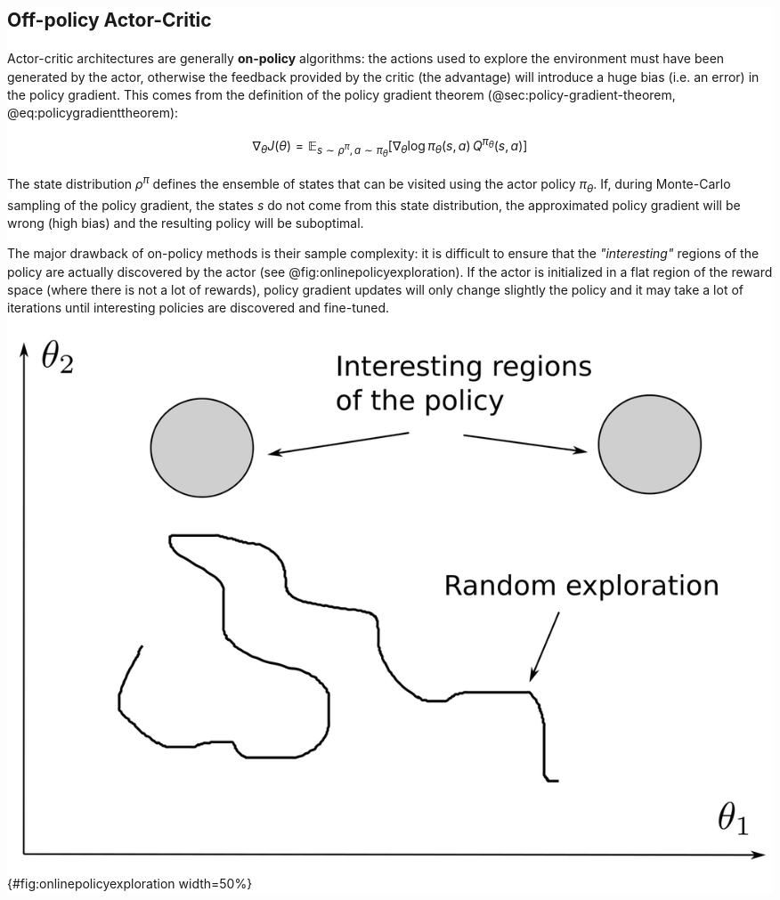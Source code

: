## Off-policy Actor-Critic

Actor-critic architectures are generally **on-policy** algorithms: the actions used to explore the environment must have been generated by the actor, otherwise the feedback provided by the critic (the advantage) will introduce a huge bias (i.e. an error) in the policy gradient. This comes from the definition of the policy gradient theorem (@sec:policy-gradient-theorem, @eq:policygradienttheorem):

$$
    \nabla_\theta J(\theta) =  \mathbb{E}_{s \sim \rho^\pi, a \sim \pi_\theta}[\nabla_\theta \log \pi_\theta(s, a) \, Q^{\pi_\theta}(s, a)]
$$

The state distribution $\rho^\pi$ defines the ensemble of states that can be visited using the actor policy $\pi_\theta$. If, during Monte-Carlo sampling of the policy gradient, the states $s$ do not come from this state distribution, the approximated policy gradient will be wrong (high bias) and the resulting policy will be suboptimal.

The major drawback of on-policy methods is their sample complexity: it is difficult to ensure that the *"interesting"* regions of the policy are actually discovered by the actor (see @fig:onlinepolicyexploration). If the actor is initialized in a flat region of the reward space (where there is not a lot of rewards), policy gradient updates will only change slightly the policy and it may take a lot of iterations until interesting policies are discovered and fine-tuned.

![Illustration of the sample complexity inherent to on-policy methods, where the actor has only two parameters $\theta_1$ and $\theta_2$. If only very small regions of the actor parameters are associated with high rewards, the policy might wander randomly for a very long time before "hitting"the interesting regions.](img/onpolicyexploration.png){#fig:onlinepolicyexploration width=50%}
